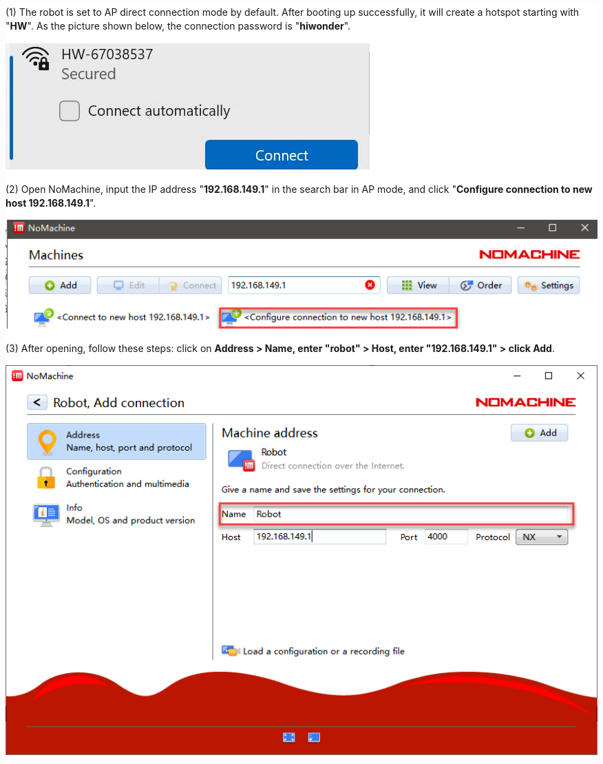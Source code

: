 (1) The robot is set to AP direct connection mode by default. After booting up successfully, it will create a hotspot starting with "**HW**". As the picture shown below, the connection password is "**hiwonder**".

<img class="common_img" src="../_static/media/chapter_1/section_1/media/image126.png"  />

(2) Open NoMachine, input the IP address "**192.168.149.1**" in the search bar in AP mode, and click "**Configure connection to new host 192.168.149.1**".

<img class="common_img" src="../_static/media/chapter_1/section_1/media/image127.png" style="width:100%;" />

(3) After opening, follow these steps: click on **Address \> Name, enter "robot" \> Host, enter "192.168.149.1" \> click Add**.

<img class="common_img" src="../_static/media/chapter_1/section_1/media/image128.png" style="width:100%;" />
